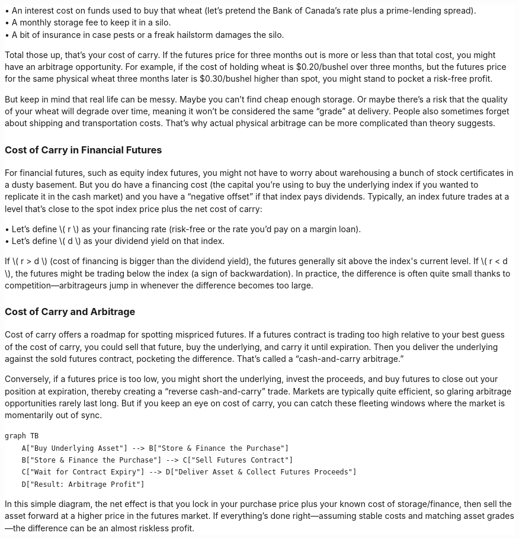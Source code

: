 • An interest cost on funds used to buy that wheat (let’s pretend the Bank of Canada’s rate plus a prime-lending spread).  
• A monthly storage fee to keep it in a silo.  
• A bit of insurance in case pests or a freak hailstorm damages the silo.  

Total those up, that’s your cost of carry. If the futures price for three months out is more or less than that total cost, you might have an arbitrage opportunity. For example, if the cost of holding wheat is $0.20/bushel over three months, but the futures price for the same physical wheat three months later is $0.30/bushel higher than spot, you might stand to pocket a risk-free profit.

But keep in mind that real life can be messy. Maybe you can’t find cheap enough storage. Or maybe there’s a risk that the quality of your wheat will degrade over time, meaning it won’t be considered the same “grade” at delivery. People also sometimes forget about shipping and transportation costs. That’s why actual physical arbitrage can be more complicated than theory suggests.


### Cost of Carry in Financial Futures

For financial futures, such as equity index futures, you might not have to worry about warehousing a bunch of stock certificates in a dusty basement. But you do have a financing cost (the capital you’re using to buy the underlying index if you wanted to replicate it in the cash market) and you have a “negative offset” if that index pays dividends. Typically, an index future trades at a level that’s close to the spot index price plus the net cost of carry:

• Let’s define \\( r \\) as your financing rate (risk-free or the rate you’d pay on a margin loan).  
• Let’s define \\( d \\) as your dividend yield on that index.  

If \\( r > d \\) (cost of financing is bigger than the dividend yield), the futures generally sit above the index's current level. If \\( r < d \\), the futures might be trading below the index (a sign of backwardation). In practice, the difference is often quite small thanks to competition—arbitrageurs jump in whenever the difference becomes too large.


### Cost of Carry and Arbitrage

Cost of carry offers a roadmap for spotting mispriced futures. If a futures contract is trading too high relative to your best guess of the cost of carry, you could sell that future, buy the underlying, and carry it until expiration. Then you deliver the underlying against the sold futures contract, pocketing the difference. That’s called a “cash-and-carry arbitrage.”

Conversely, if a futures price is too low, you might short the underlying, invest the proceeds, and buy futures to close out your position at expiration, thereby creating a “reverse cash-and-carry” trade. Markets are typically quite efficient, so glaring arbitrage opportunities rarely last long. But if you keep an eye on cost of carry, you can catch these fleeting windows where the market is momentarily out of sync.

```mermaid
graph TB
    A["Buy Underlying Asset"] --> B["Store & Finance the Purchase"]
    B["Store & Finance the Purchase"] --> C["Sell Futures Contract"]
    C["Wait for Contract Expiry"] --> D["Deliver Asset & Collect Futures Proceeds"]
    D["Result: Arbitrage Profit"]
```

In this simple diagram, the net effect is that you lock in your purchase price plus your known cost of storage/finance, then sell the asset forward at a higher price in the futures market. If everything’s done right—assuming stable costs and matching asset grades—the difference can be an almost riskless profit.

